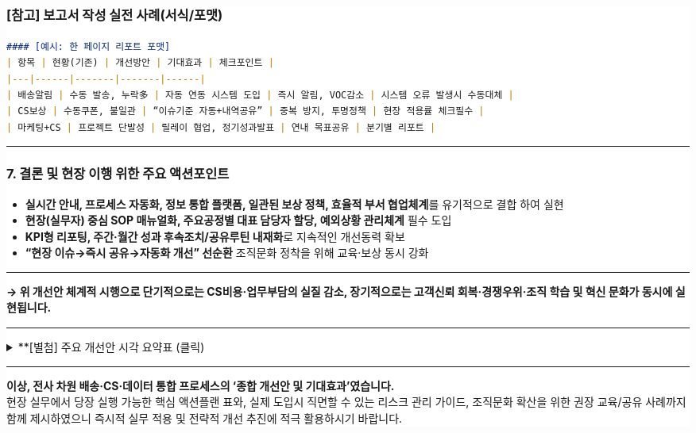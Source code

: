 
### [참고] 보고서 작성 실전 사례(서식/포맷)

```markdown
#### [예시: 한 페이지 리포트 포맷]
| 항목 | 현황(기존) | 개선방안 | 기대효과 | 체크포인트 |
|---|------|-------|-------|------|
| 배송알림 | 수동 발송, 누락多 | 자동 연동 시스템 도입 | 즉시 알림, VOC감소 | 시스템 오류 발생시 수동대체 |
| CS보상 | 수동쿠폰, 불일관 | “이슈기준 자동+내역공유” | 중복 방지, 투명정책 | 현장 적용률 체크필수 |
| 마케팅+CS | 프로젝트 단발성 | 릴레이 협업, 정기성과발표 | 연내 목표공유 | 분기별 리포트 |
```

---

### 7. 결론 및 현장 이행 위한 주요 액션포인트

- **실시간 안내, 프로세스 자동화, 정보 통합 플랫폼, 일관된 보상 정책, 효율적 부서 협업체계**를 유기적으로 결합 하여 실현
- **현장(실무자) 중심 SOP 매뉴얼화, 주요공정별 대표 담당자 할당, 예외상황 관리체계** 필수 도입
- **KPI형 리포팅, 주간·월간 성과 후속조치/공유루틴 내재화**로 지속적인 개선동력 확보
- **“현장 이슈→즉시 공유→자동화 개선” 선순환** 조직문화 정착을 위해 교육·보상 동시 강화

---

**→ 위 개선안 체계적 시행으로 단기적으로는 CS비용·업무부담의 실질 감소, 장기적으로는 고객신뢰 회복·경쟁우위·조직 학습 및 혁신 문화가 동시에 실현됩니다.**

---

<details><summary>**[별첨] 주요 개선안 시각 요약표 (클릭)</summary></details>

---

**이상, 전사 차원 배송·CS·데이터 통합 프로세스의 ‘종합 개선안 및 기대효과’였습니다.**  
현장 실무에서 당장 실행 가능한 핵심 액션플랜 표와, 실제 도입시 직면할 수 있는 리스크 관리 가이드, 조직문화 확산을 위한 권장 교육/공유 사례까지 함께 제시하였으니 즉시적 실무 적용 및 전략적 개선 추진에 적극 활용하시기 바랍니다.


